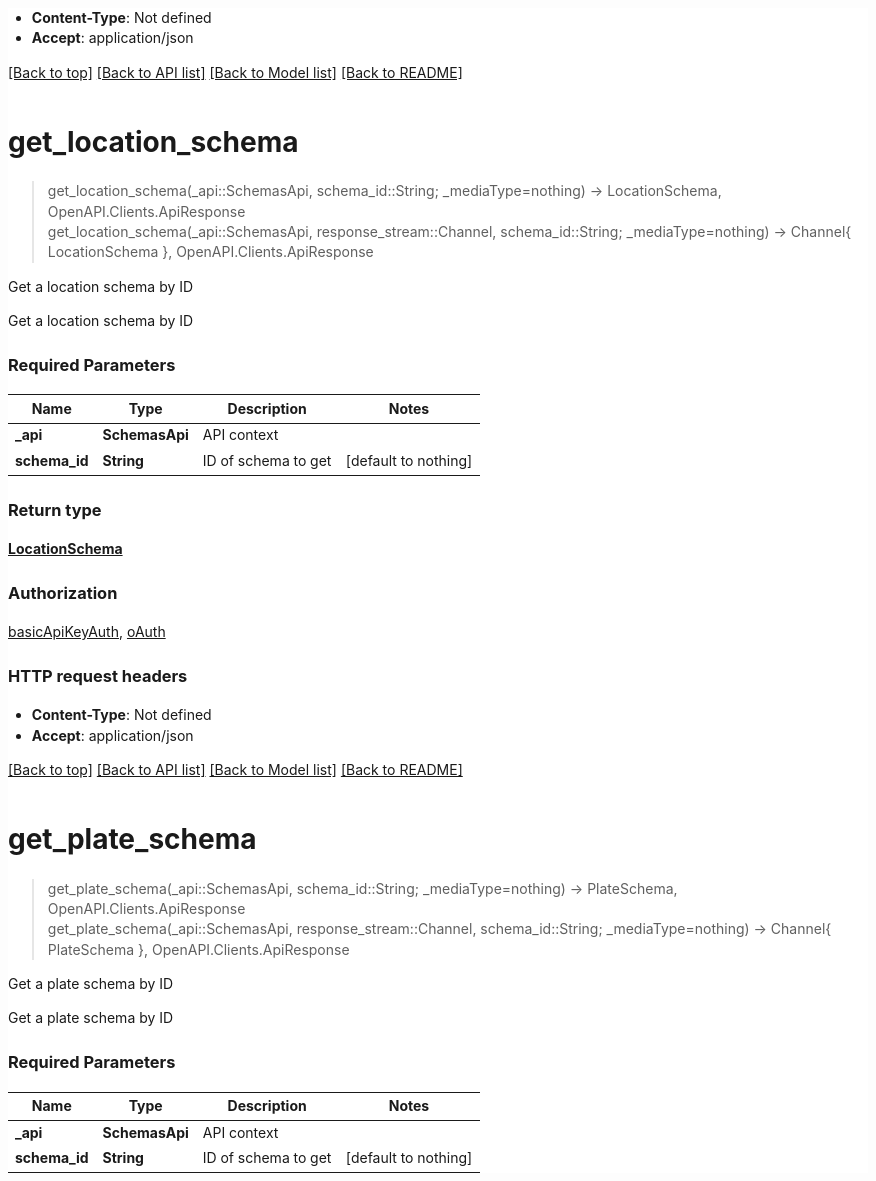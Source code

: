  - **Content-Type**: Not defined
 - **Accept**: application/json

[[Back to top]](#) [[Back to API list]](../README.md#api-endpoints) [[Back to Model list]](../README.md#models) [[Back to README]](../README.md)

# **get_location_schema**
> get_location_schema(_api::SchemasApi, schema_id::String; _mediaType=nothing) -> LocationSchema, OpenAPI.Clients.ApiResponse <br/>
> get_location_schema(_api::SchemasApi, response_stream::Channel, schema_id::String; _mediaType=nothing) -> Channel{ LocationSchema }, OpenAPI.Clients.ApiResponse

Get a location schema by ID

Get a location schema by ID

### Required Parameters

Name | Type | Description  | Notes
------------- | ------------- | ------------- | -------------
 **_api** | **SchemasApi** | API context | 
**schema_id** | **String**| ID of schema to get | [default to nothing]

### Return type

[**LocationSchema**](LocationSchema.md)

### Authorization

[basicApiKeyAuth](../README.md#basicApiKeyAuth), [oAuth](../README.md#oAuth)

### HTTP request headers

 - **Content-Type**: Not defined
 - **Accept**: application/json

[[Back to top]](#) [[Back to API list]](../README.md#api-endpoints) [[Back to Model list]](../README.md#models) [[Back to README]](../README.md)

# **get_plate_schema**
> get_plate_schema(_api::SchemasApi, schema_id::String; _mediaType=nothing) -> PlateSchema, OpenAPI.Clients.ApiResponse <br/>
> get_plate_schema(_api::SchemasApi, response_stream::Channel, schema_id::String; _mediaType=nothing) -> Channel{ PlateSchema }, OpenAPI.Clients.ApiResponse

Get a plate schema by ID

Get a plate schema by ID

### Required Parameters

Name | Type | Description  | Notes
------------- | ------------- | ------------- | -------------
 **_api** | **SchemasApi** | API context | 
**schema_id** | **String**| ID of schema to get | [default to nothing]
